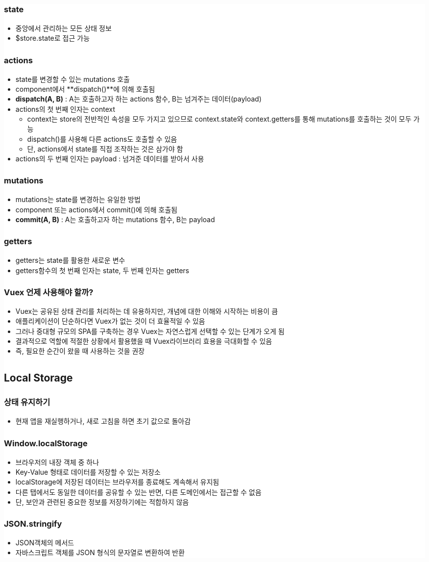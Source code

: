 ### state

- 중앙에서 관리하는 모든 상태 정보
- $store.state로 접근 가능

### actions

- state를 변경할 수 있는 mutations 호출
- component에서 **dispatch()**에 의해 호출됨
- **dispatch(A, B)** : A는 호출하고자 하는 actions 함수, B는 넘겨주는 데이터(payload)
- actions의 첫 번째 인자는 context
    - context는 store의 전반적인 속성을 모두 가지고 있으므로 context.state와 context.getters를 통해 mutations를 호출하는 것이 모두 가능
    - dispatch()를 사용해 다른 actions도 호출할 수 있음
    - 단, actions에서 state를 직접 조작하는 것은 삼가야 함
- actions의 두 번째 인자는 payload : 넘겨준 데이터를 받아서 사용

### mutations

- mutations는 state를 변경하는 유일한 방법
- component 또는 actions에서 commit()에 의해 호출됨
- **commit(A, B)** : A는 호출하고자 하는 mutations 함수, B는 payload

### getters

- getters는 state를 활용한 새로운 변수
- getters함수의 첫 번째 인자는 state, 두 번째 인자는 getters

### Vuex 언제 사용해야 할까?

- Vuex는 공유된 상태 관리를 처리하는 데 유용하지만, 개념에 대한 이해와 시작하는 비용이 큼
- 애플리케이션이 단순하다면 Vuex가 없는 것이 더 효율적일 수 있음
- 그러나 중대형 규모의 SPA를 구축하는 경우 Vuex는 자연스럽게 선택할 수 있는 단계가 오게 됨
- 결과적으로 역할에 적절한 상황에서 활용했을 때 Vuex라이브러리 효용을 극대화할 수 있음
- 즉, 필요한 순간이 왔을 때 사용하는 것을 권장

## Local Storage

### 상태 유지하기

- 현재 앱을 재실행하거나, 새로 고침을 하면 초기 값으로 돌아감

### Window.localStorage

- 브라우저의 내장 객체 중 하나
- Key-Value 형태로 데이터를 저장할 수 있는 저장소
- localStorage에 저장된 데이터는 브라우저를 종료해도 계속해서 유지됨
- 다른 탭에서도 동일한 데이터를 공유할 수 있는 반면, 다른 도메인에서는 접근할 수 없음
- 단, 보안과 관련된 중요한 정보를 저장하기에는 적합하지 않음

### JSON.stringify

- JSON객체의 메서드
- 자바스크립트 객체를 JSON 형식의 문자열로 변환하여 반환
